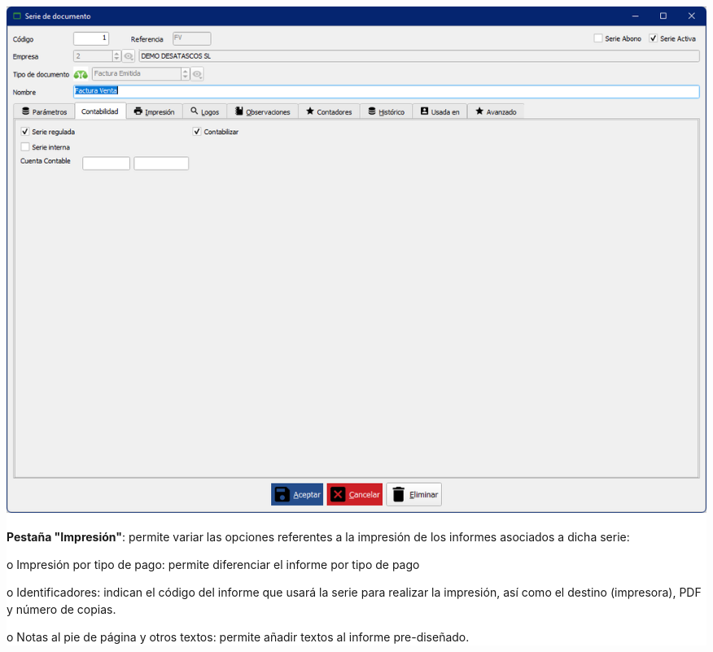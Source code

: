 ![](<../../.gitbook/assets/image (7).png>)

**Pestaña "Impresión"**: permite variar las opciones referentes a la impresión de los informes asociados a dicha serie:

o Impresión por tipo de pago: permite diferenciar el informe por tipo de pago

o Identificadores: indican el código del informe que usará la serie para realizar la impresión, así como el destino (impresora), PDF y número de copias.

o Notas al pie de página y otros textos: permite añadir textos al informe pre-diseñado.
